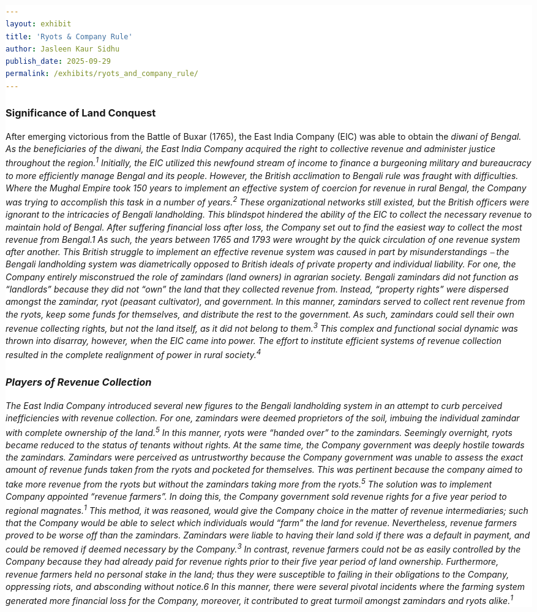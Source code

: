 ```yaml
---
layout: exhibit
title: 'Ryots & Company Rule'
author: Jasleen Kaur Sidhu
publish_date: 2025-09-29
permalink: /exhibits/ryots_and_company_rule/
---
```

<h3>Significance of Land Conquest </h3>
<p>After emerging victorious from the Battle of Buxar (1765), the East India Company (EIC) was able to obtain the <i>diwani of Bengal. As the beneficiaries of the <i>diwani, the East India Company acquired the right to collective revenue and administer justice throughout the region.<sup>1</sup> Initially, the EIC utilized this newfound stream of income to finance a burgeoning military and bureaucracy to more efficiently manage Bengal and its people. However, the British acclimation to Bengali rule was fraught with difficulties. Where the Mughal Empire took 150 years to implement an effective system of coercion for revenue in rural Bengal, the Company was trying to accomplish this task in a number of years.<sup>2</sup> These organizational networks still existed, but the British officers were ignorant to the intricacies of Bengali landholding. This blindspot hindered the ability of the EIC to collect the necessary revenue to maintain hold of Bengal. After suffering financial loss after loss, the Company set out to find the easiest way to collect the most revenue from Bengal.1 As such, the years between 1765 and 1793 were wrought by the quick circulation of one revenue system after another. This British struggle to implement an effective revenue system was caused in part by misunderstandings ⎯ the Bengali landholding system was diametrically opposed to British ideals of private property and individual liability. For one, the Company entirely misconstrued the role of <i>zamindars (land owners) in agrarian society. Bengali zamindars did not function as “landlords” because they did not “own” the land that they collected revenue from. Instead, “property rights” were dispersed amongst the zamindar, ryot (peasant cultivator), and government. In this manner, zamindars served to collect rent revenue from the ryots, keep some funds for themselves, and distribute the rest to the government. As such, zamindars could sell their own revenue collecting rights, but not the land itself, as it did not belong to them.<sup>3</sup> This complex and functional social dynamic was thrown into disarray, however, when the EIC came into power. The effort to institute efficient systems of revenue collection resulted in the complete realignment of power in rural society.<sup>4</sup></p>

<h3>Players of Revenue Collection</h3>

<p>The East India Company introduced several new figures to the Bengali landholding system in an attempt to curb perceived inefficiencies with revenue collection. For one, zamindars were deemed proprietors of the soil, imbuing the individual zamindar with complete ownership of the land.<sup>5</sup> In this manner, ryots were “handed over” to the zamindars. Seemingly overnight, ryots became reduced to the status of tenants without rights. At the same time, the Company government was deeply hostile towards the zamindars. Zamindars were perceived as untrustworthy because the Company government was unable to assess the exact amount of revenue funds taken from the ryots and pocketed for themselves. This was pertinent because the company aimed to take more revenue from the ryots but without the zamindars taking more from the ryots.<sup>5</sup> The solution was to implement Company appointed “revenue farmers”. In doing this, the Company government sold revenue rights for a five year period to regional magnates.<sup>1</sup> This method, it was reasoned, would give the Company choice in the matter of revenue intermediaries; such that the Company would be able to select which individuals would “farm” the land for revenue. Nevertheless, revenue farmers proved to be worse off than the zamindars. Zamindars were liable to having their land sold if there was a default in payment, and could be removed if deemed necessary by the Company.<sup>3</sup> In contrast, revenue farmers could not be as easily controlled by the Company because they had already paid for revenue rights prior to their five year period of land ownership. Furthermore, revenue farmers held no personal stake in the land; thus they were susceptible to failing in their obligations to the Company, oppressing riots, and absconding without notice.6 In this manner, there were several pivotal incidents where the farming system generated more financial loss for the Company, moreover, it contributed to great turmoil amongst zamindars and ryots alike.<sup>1</sup></p>
